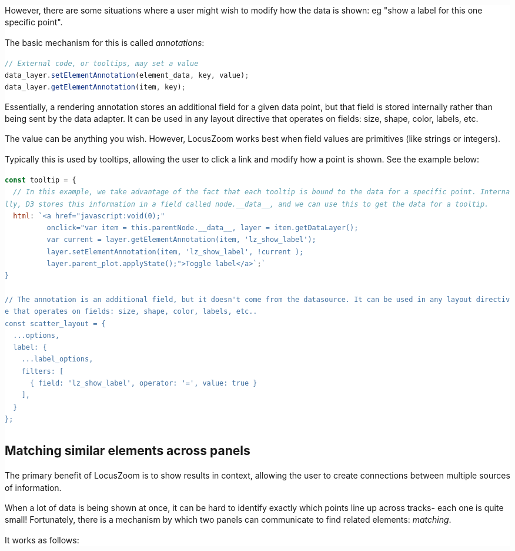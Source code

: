 However, there are some situations where a user might wish to modify how the data is shown: eg "show a label for this one specific point".

The basic mechanism for this is called *annotations*:  
```javascript
// External code, or tooltips, may set a value
data_layer.setElementAnnotation(element_data, key, value);
data_layer.getElementAnnotation(item, key);
```

Essentially, a rendering annotation stores an additional field for a given data point, but that field is stored internally rather than being sent by the data adapter. It can be used in any layout directive that operates on fields: size, shape, color, labels, etc.

The value can be anything you wish. However, LocusZoom works best when field values are primitives (like strings or integers).

Typically this is used by tooltips, allowing the user to click a link and modify how a point is shown. See the example below:

```javascript
const tooltip = {
  // In this example, we take advantage of the fact that each tooltip is bound to the data for a specific point. Internally, D3 stores this information in a field called node.__data__, and we can use this to get the data for a tooltip.
  html: `<a href="javascript:void(0);" 
          onclick="var item = this.parentNode.__data__, layer = item.getDataLayer(); 
          var current = layer.getElementAnnotation(item, 'lz_show_label'); 
          layer.setElementAnnotation(item, 'lz_show_label', !current );
          layer.parent_plot.applyState();">Toggle label</a>`;`
}

// The annotation is an additional field, but it doesn't come from the datasource. It can be used in any layout directive that operates on fields: size, shape, color, labels, etc..
const scatter_layout = {
  ...options,
  label: {
    ...label_options,
    filters: [
      { field: 'lz_show_label', operator: '=', value: true }
    ],
  }
};
```


## Matching similar elements across panels
The primary benefit of LocusZoom is to show results in context, allowing the user to create connections between multiple sources of information.

When a lot of data is being shown at once, it can be hard to identify exactly which points line up across tracks- each one is quite small! Fortunately, there is a mechanism by which two panels can communicate to find related elements: *matching*.

It works as follows:
